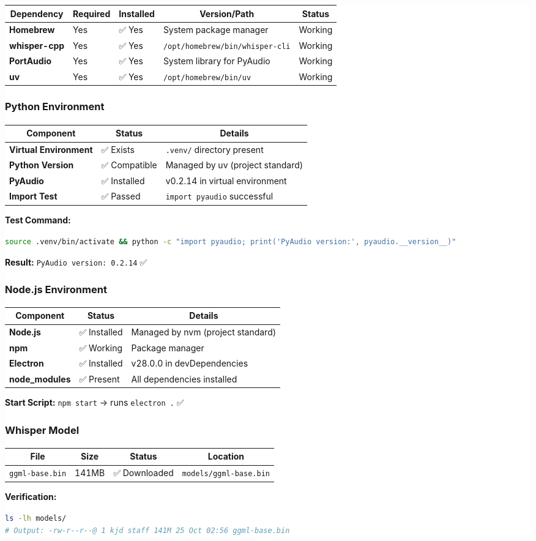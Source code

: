 | Dependency | Required | Installed | Version/Path | Status |
|------------|----------|-----------|--------------|--------|
| **Homebrew** | Yes | ✅ Yes | System package manager | Working |
| **whisper-cpp** | Yes | ✅ Yes | `/opt/homebrew/bin/whisper-cli` | Working |
| **PortAudio** | Yes | ✅ Yes | System library for PyAudio | Working |
| **uv** | Yes | ✅ Yes | `/opt/homebrew/bin/uv` | Working |

### Python Environment

| Component | Status | Details |
|-----------|--------|---------|
| **Virtual Environment** | ✅ Exists | `.venv/` directory present |
| **Python Version** | ✅ Compatible | Managed by uv (project standard) |
| **PyAudio** | ✅ Installed | v0.2.14 in virtual environment |
| **Import Test** | ✅ Passed | `import pyaudio` successful |

**Test Command:**
```bash
source .venv/bin/activate && python -c "import pyaudio; print('PyAudio version:', pyaudio.__version__)"
```
**Result:** `PyAudio version: 0.2.14` ✅

### Node.js Environment

| Component | Status | Details |
|-----------|--------|---------|
| **Node.js** | ✅ Installed | Managed by nvm (project standard) |
| **npm** | ✅ Working | Package manager |
| **Electron** | ✅ Installed | v28.0.0 in devDependencies |
| **node_modules** | ✅ Present | All dependencies installed |

**Start Script:** `npm start` → runs `electron .` ✅

### Whisper Model

| File | Size | Status | Location |
|------|------|--------|----------|
| `ggml-base.bin` | 141MB | ✅ Downloaded | `models/ggml-base.bin` |

**Verification:**
```bash
ls -lh models/
# Output: -rw-r--r--@ 1 kjd staff 141M 25 Oct 02:56 ggml-base.bin
```
